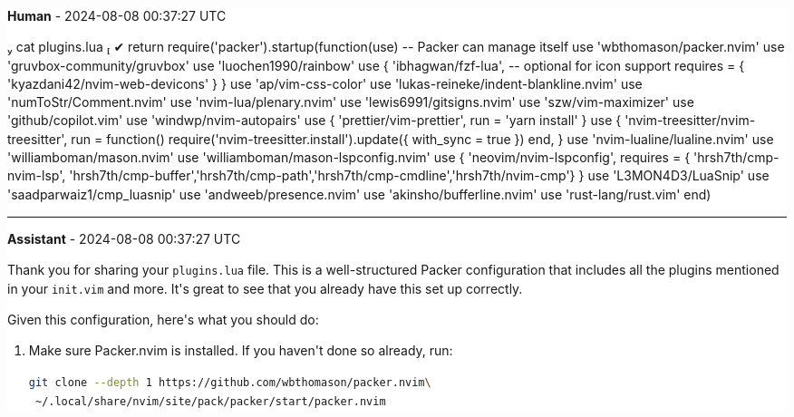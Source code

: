 
**Human** - 2024-08-08 00:37:27 UTC

 cat plugins.lua                                                              ✔ 
return require('packer').startup(function(use)
  -- Packer can manage itself
    use 'wbthomason/packer.nvim'
    use 'gruvbox-community/gruvbox'
    use 'luochen1990/rainbow'
    use { 'ibhagwan/fzf-lua',
      -- optional for icon support
      requires = { 'kyazdani42/nvim-web-devicons' }
    }
    use 'ap/vim-css-color'
    use 'lukas-reineke/indent-blankline.nvim'
    use 'numToStr/Comment.nvim'
    use 'nvim-lua/plenary.nvim'
    use 'lewis6991/gitsigns.nvim'
    use 'szw/vim-maximizer'
    use 'github/copilot.vim'
    use 'windwp/nvim-autopairs'
    use { 'prettier/vim-prettier', run = 'yarn install' }
    use {
        'nvim-treesitter/nvim-treesitter',
        run = function() require('nvim-treesitter.install').update({ with_sync = true }) end,
    }
    use 'nvim-lualine/lualine.nvim'
    use 'williamboman/mason.nvim'
    use 'williamboman/mason-lspconfig.nvim'
    use { 'neovim/nvim-lspconfig',
        requires = { 'hrsh7th/cmp-nvim-lsp', 'hrsh7th/cmp-buffer','hrsh7th/cmp-path','hrsh7th/cmp-cmdline','hrsh7th/nvim-cmp'}
    }
    use 'L3MON4D3/LuaSnip'
    use 'saadparwaiz1/cmp_luasnip'
    use 'andweeb/presence.nvim'
    use 'akinsho/bufferline.nvim'
    use 'rust-lang/rust.vim'
end)

---

**Assistant** - 2024-08-08 00:37:27 UTC

 Thank you for sharing your `plugins.lua` file. This is a well-structured Packer configuration that includes all the plugins mentioned in your `init.vim` and more. It's great to see that you already have this set up correctly.

Given this configuration, here's what you should do:

1. Make sure Packer.nvim is installed. If you haven't done so already, run:

   ```bash
   git clone --depth 1 https://github.com/wbthomason/packer.nvim\
    ~/.local/share/nvim/site/pack/packer/start/packer.nvim
   ```
